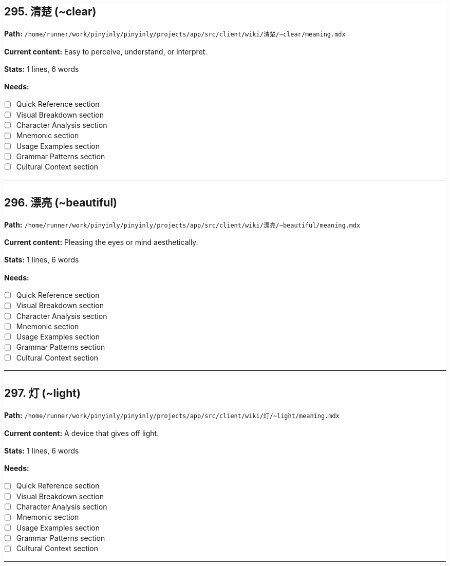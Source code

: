 
## 295. 清楚 (~clear)

**Path:** `/home/runner/work/pinyinly/pinyinly/projects/app/src/client/wiki/清楚/~clear/meaning.mdx`

**Current content:** Easy to perceive, understand, or interpret.

**Stats:** 1 lines, 6 words

**Needs:**

- [ ] Quick Reference section
- [ ] Visual Breakdown section
- [ ] Character Analysis section
- [ ] Mnemonic section
- [ ] Usage Examples section
- [ ] Grammar Patterns section
- [ ] Cultural Context section

---

## 296. 漂亮 (~beautiful)

**Path:**
`/home/runner/work/pinyinly/pinyinly/projects/app/src/client/wiki/漂亮/~beautiful/meaning.mdx`

**Current content:** Pleasing the eyes or mind aesthetically.

**Stats:** 1 lines, 6 words

**Needs:**

- [ ] Quick Reference section
- [ ] Visual Breakdown section
- [ ] Character Analysis section
- [ ] Mnemonic section
- [ ] Usage Examples section
- [ ] Grammar Patterns section
- [ ] Cultural Context section

---

## 297. 灯 (~light)

**Path:** `/home/runner/work/pinyinly/pinyinly/projects/app/src/client/wiki/灯/~light/meaning.mdx`

**Current content:** A device that gives off light.

**Stats:** 1 lines, 6 words

**Needs:**

- [ ] Quick Reference section
- [ ] Visual Breakdown section
- [ ] Character Analysis section
- [ ] Mnemonic section
- [ ] Usage Examples section
- [ ] Grammar Patterns section
- [ ] Cultural Context section

---
